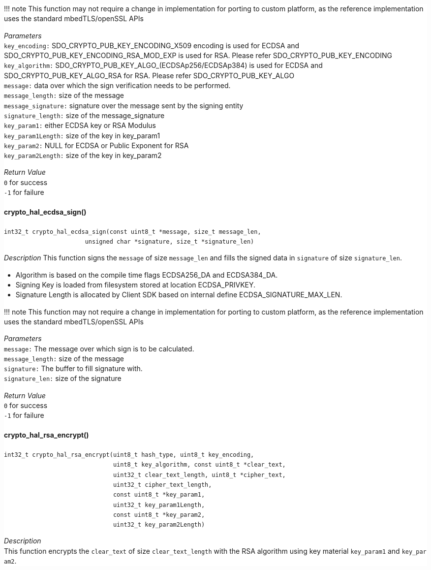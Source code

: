 !!! note
    This function may not require a change in implementation for porting to custom platform, as the reference implementation uses the standard mbedTLS/openSSL APIs

*Parameters*  
`key_encoding:` SDO_CRYPTO_PUB_KEY_ENCODING_X509 encoding is used for ECDSA and SDO_CRYPTO_PUB_KEY_ENCODING_RSA_MOD_EXP is used for RSA. Please refer SDO_CRYPTO_PUB_KEY_ENCODING  
`key_algorithm:` SDO_CRYPTO_PUB_KEY_ALGO_(ECDSAp256/ECDSAp384) is used for ECDSA and SDO_CRYPTO_PUB_KEY_ALGO_RSA for RSA. Please refer SDO_CRYPTO_PUB_KEY_ALGO  
`message:` data over which the sign verification needs to be performed.  
`message_length:` size of the message  
`message_signature:` signature over the message sent by the signing entity  
`signature_length:` size of the message_signature  
`key_param1:` either ECDSA key or RSA Modulus  
`key_param1Length:` size of the key in key_param1  
`key_param2:` NULL for ECDSA or Public Exponent for RSA  
`key_param2Length:` size of the key in key_param2  

*Return Value*  
`0` for success  
`-1` for failure 

#### crypto_hal_ecdsa_sign()
```
int32_t crypto_hal_ecdsa_sign(const uint8_t *message, size_t message_len,
                       unsigned char *signature, size_t *signature_len)
```
*Description*
This function signs the `message` of size `message_len` and fills the signed data in `signature` of size `signature_len`. 

* Algorithm is based on the compile time flags ECDSA256_DA and ECDSA384_DA.
* Signing Key is loaded from filesystem stored at location ECDSA_PRIVKEY.
* Signature Length is allocated by Client SDK based on internal define ECDSA_SIGNATURE_MAX_LEN.

!!! note
    This function may not require a change in implementation for porting to custom platform, as the reference implementation uses the standard mbedTLS/openSSL APIs

*Parameters*  
`message:` The message over which sign is to be calculated.  
`message_length:` size of the message  
`signature:` The buffer to fill signature with.  
`signature_len:` size of the signature  

*Return Value*  
`0` for success  
`-1` for failure 

#### crypto_hal_rsa_encrypt()
```
int32_t crypto_hal_rsa_encrypt(uint8_t hash_type, uint8_t key_encoding,
                               uint8_t key_algorithm, const uint8_t *clear_text,
                               uint32_t clear_text_length, uint8_t *cipher_text,
                               uint32_t cipher_text_length,
                               const uint8_t *key_param1,
                               uint32_t key_param1Length,
                               const uint8_t *key_param2,
                               uint32_t key_param2Length)
```
*Description*  
This function encrypts the `clear_text` of size `clear_text_length` with the RSA algorithm using key material `key_param1` and `key_param2`.   
